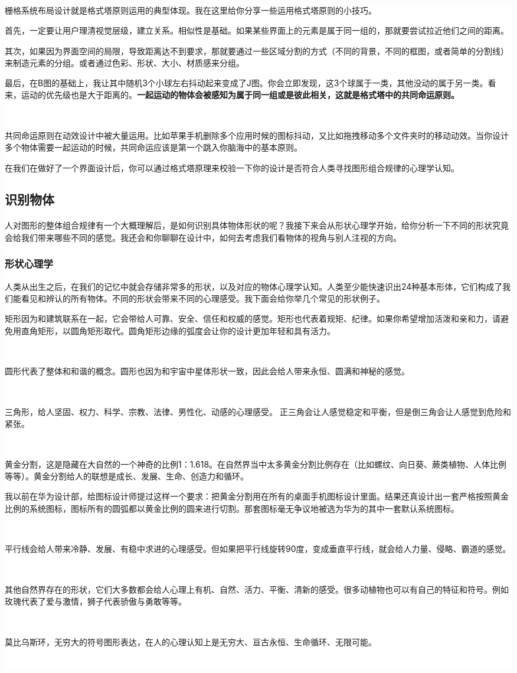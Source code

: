 栅格系统布局设计就是格式塔原则运用的典型体现。我在这里给你分享一些运用格式塔原则的小技巧。

首先，一定要让用户理清视觉层级，建立关系。相似性是基础。如果某些界面上的元素是属于同一组的，那就要尝试拉近他们之间的距离。

其次，如果因为界面空间的局限，导致距离达不到要求，那就要通过一些区域分割的方式（不同的背景，不同的框图，或者简单的分割线）来制造元素的分组。或者通过色彩、形状、大小、材质感来分组。

最后，在B图的基础上，我让其中随机3个小球左右抖动起来变成了J图。你会立即发现，这3个球属于一类，其他没动的属于另一类。看来，运动的优先级也是大于距离的。**一起运动的物体会被感知为属于同一组或是彼此相关，这就是格式塔中的共同命运原则。**

<img src="https://static001.geekbang.org/resource/image/d0/74/d0d3ca60b0a40ba96e00eea27628b174.gif" alt="">

共同命运原则在动效设计中被大量运用。比如苹果手机删除多个应用时候的图标抖动，又比如拖拽移动多个文件夹时的移动动效。当你设计多个物体需要一起运动的时候，共同命运应该是第一个跳入你脑海中的基本原则。

在我们在做好了一个界面设计后，你可以通过格式塔原理来校验一下你的设计是否符合人类寻找图形组合规律的心理学认知。

## 识别物体

人对图形的整体组合规律有一个大概理解后，是如何识别具体物体形状的呢？我接下来会从形状心理学开始，给你分析一下不同的形状究竟会给我们带来哪些不同的感觉。我还会和你聊聊在设计中，如何去考虑我们看物体的视角与别人注视的方向。

### 形状心理学

人类从出生之后，在我们的记忆中就会存储非常多的形状，以及对应的物体心理学认知。人类至少能快速识出24种基本形体，它们构成了我们能看见和辨认的所有物体。不同的形状会带来不同的心理感受。我下面会给你举几个常见的形状例子。

矩形因为和建筑联系在一起，它会带给人可靠、安全、信任和权威的感觉。矩形也代表着规矩、纪律。如果你希望增加活泼和亲和力，请避免用直角矩形，以圆角矩形取代。圆角矩形边缘的弧度会让你的设计更加年轻和具有活力。

<img src="https://static001.geekbang.org/resource/image/45/75/456b7ecc3c079e5ce51b0a4efa92b575.jpg" alt="">

圆形代表了整体和和谐的概念。圆形也因为和宇宙中星体形状一致，因此会给人带来永恒、圆满和神秘的感觉。

<img src="https://static001.geekbang.org/resource/image/c7/b0/c707745e662b38f50f26f48702d19bb0.jpg" alt="">

三角形，给人坚固、权力、科学、宗教、法律、男性化、动感的心理感受。 正三角会让人感觉稳定和平衡，但是倒三角会让人感觉到危险和紧张。

<img src="https://static001.geekbang.org/resource/image/f7/76/f77d5bf4a5fd4c1d90a442a4c4b84776.jpg" alt="">

黄金分割，这是隐藏在大自然的一个神奇的比例1：1.618。在自然界当中太多黄金分割比例存在（比如螺纹、向日葵、蕨类植物、人体比例等等）。黄金分割给人的联想是成长、发展、生命、创造力和循环。

我以前在华为设计部，给图标设计师提过这样一个要求：把黄金分割用在所有的桌面手机图标设计里面。结果还真设计出一套严格按照黄金比例的系统图标，图标所有的圆弧都以黄金比例的圆来进行切割。那套图标毫无争议地被选为华为的其中一套默认系统图标。

<img src="https://static001.geekbang.org/resource/image/a1/e6/a119e50b6bb310b8bba29b7c7270abe6.jpg" alt="">

平行线会给人带来冷静、发展、有稳中求进的心理感受。但如果把平行线旋转90度，变成垂直平行线，就会给人力量、侵略、霸道的感觉。

<img src="https://static001.geekbang.org/resource/image/a4/d2/a4eaf9d56726f0f06a239ac08a8549d2.jpg" alt="">

其他自然界存在的形状，它们大多数都会给人心理上有机、自然、活力、平衡、清新的感受。很多动植物也可以有自己的特征和符号。例如玫瑰代表了爱与激情，狮子代表骄傲与勇敢等等。

<img src="https://static001.geekbang.org/resource/image/5f/73/5f3bfa9601a2b9bcc8d096fyy8449573.jpg" alt="">

莫比乌斯环，无穷大的符号图形表达，在人的心理认知上是无穷大、亘古永恒、生命循环、无限可能。

<img src="https://static001.geekbang.org/resource/image/cc/b7/cc472e352a46285e0499458b4cc79cb7.jpeg" alt="">
